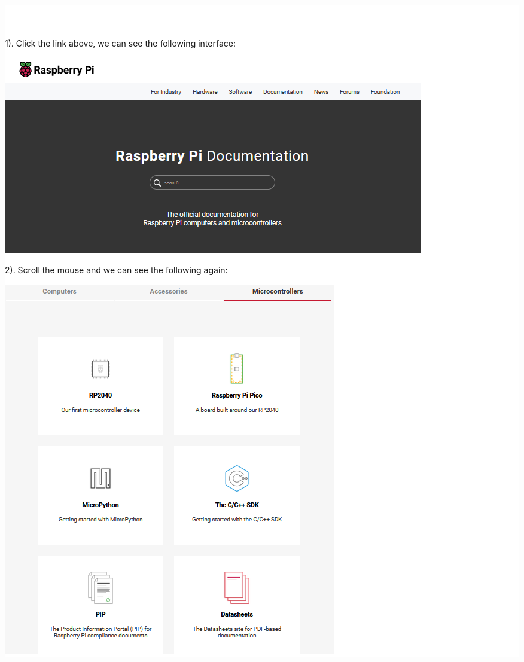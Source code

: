 <br>
<br>

1). Click the link above, we can see the following interface:
    
![](./media/3b3e6a639416b76c44f2a0854dc451cc.png)

2). Scroll the mouse and we can see the following again:
    
![](./media/5d04d67506852588d126ce760739a3c5.png)
